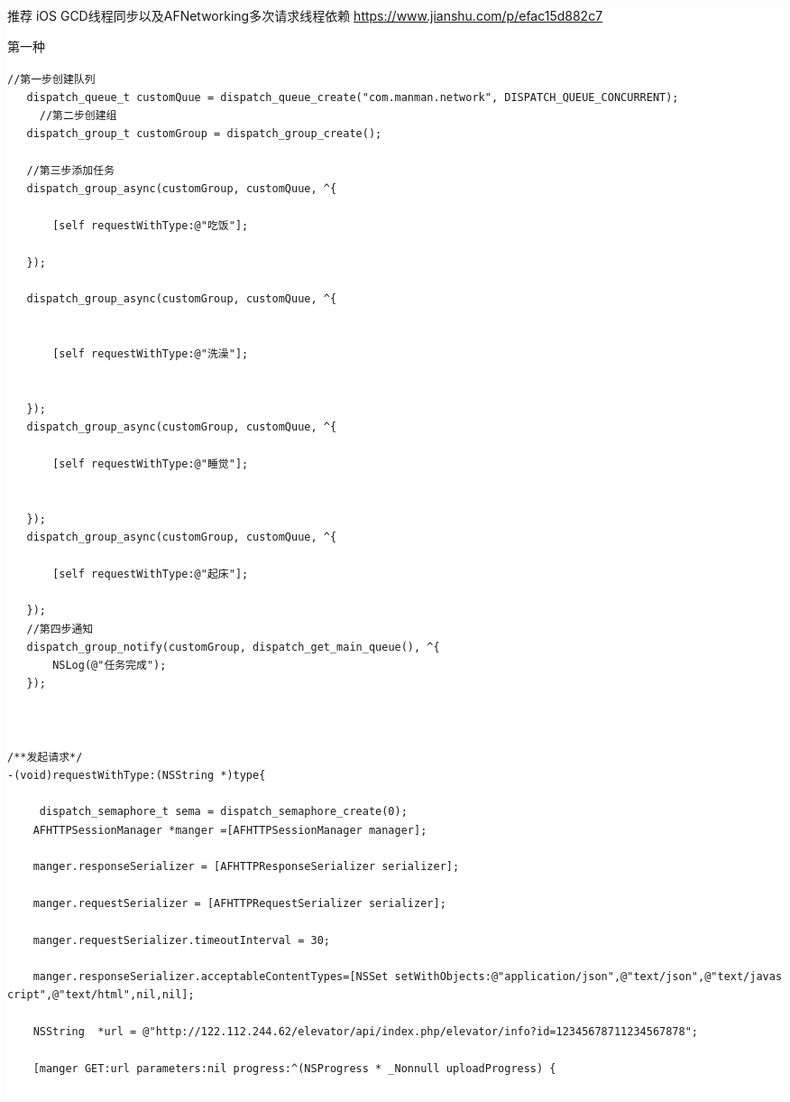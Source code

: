 推荐
iOS GCD线程同步以及AFNetworking多次请求线程依赖
https://www.jianshu.com/p/efac15d882c7

第一种
```
//第一步创建队列
   dispatch_queue_t customQuue = dispatch_queue_create("com.manman.network", DISPATCH_QUEUE_CONCURRENT);
     //第二步创建组
   dispatch_group_t customGroup = dispatch_group_create();

   //第三步添加任务
   dispatch_group_async(customGroup, customQuue, ^{

       [self requestWithType:@"吃饭"];

   });

   dispatch_group_async(customGroup, customQuue, ^{


       [self requestWithType:@"洗澡"];


   });
   dispatch_group_async(customGroup, customQuue, ^{

       [self requestWithType:@"睡觉"];


   });
   dispatch_group_async(customGroup, customQuue, ^{

       [self requestWithType:@"起床"];

   });
   //第四步通知
   dispatch_group_notify(customGroup, dispatch_get_main_queue(), ^{
       NSLog(@"任务完成");
   });



/**发起请求*/
-(void)requestWithType:(NSString *)type{
    
     dispatch_semaphore_t sema = dispatch_semaphore_create(0);
    AFHTTPSessionManager *manger =[AFHTTPSessionManager manager];
    
    manger.responseSerializer = [AFHTTPResponseSerializer serializer];
    
    manger.requestSerializer = [AFHTTPRequestSerializer serializer];
    
    manger.requestSerializer.timeoutInterval = 30;
    
    manger.responseSerializer.acceptableContentTypes=[NSSet setWithObjects:@"application/json",@"text/json",@"text/javascript",@"text/html",nil,nil];
    
    NSString  *url = @"http://122.112.244.62/elevator/api/index.php/elevator/info?id=12345678711234567878";
    
    [manger GET:url parameters:nil progress:^(NSProgress * _Nonnull uploadProgress) {
        
```
